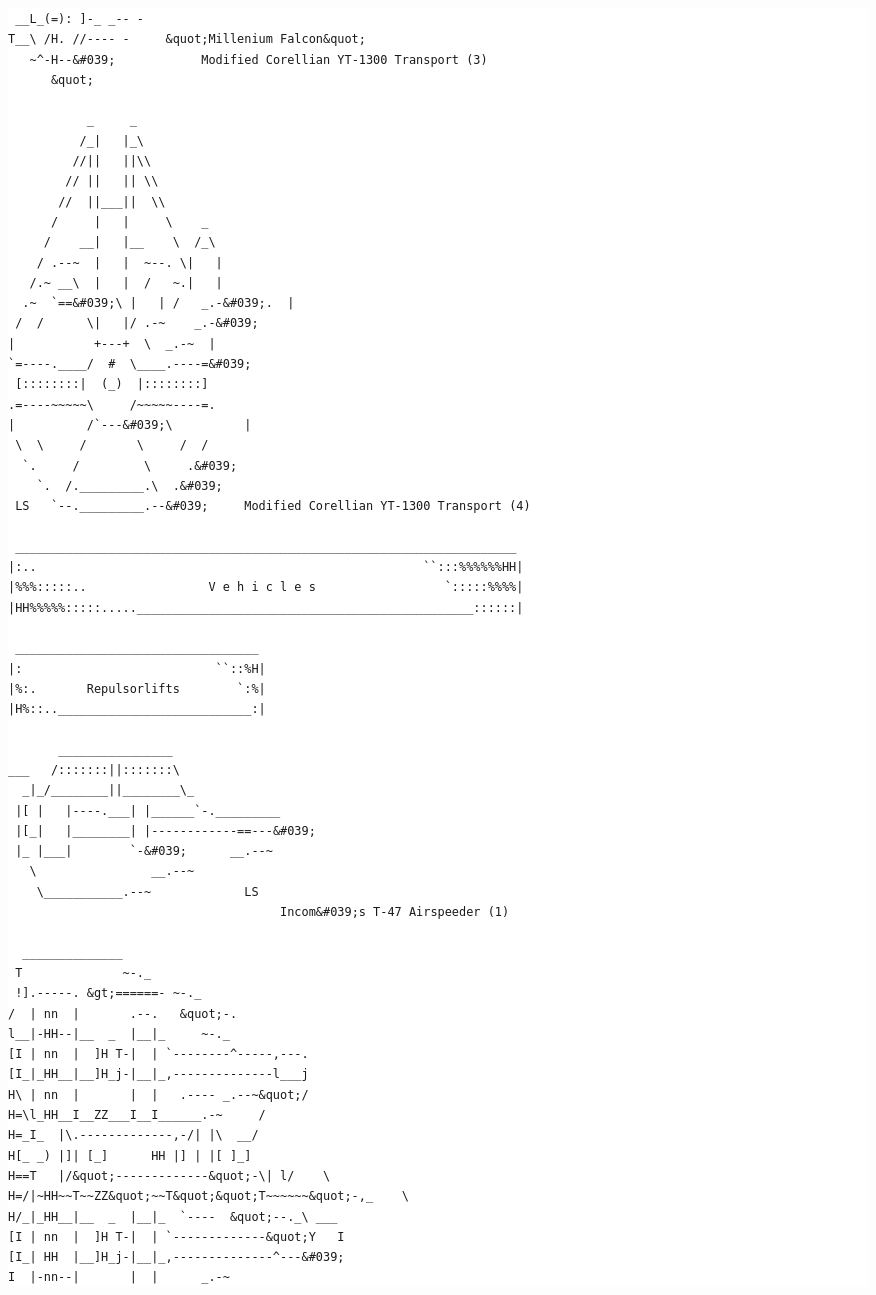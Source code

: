   ~~~~~~~~~~~~~~~~~~~~~~~~~~~
   __L_(=): ]-_ _-- -
  T__\ /H. //---- -     &quot;Millenium Falcon&quot;
     ~^-H--&#039;            Modified Corellian YT-1300 Transport (3)
        &quot;

             _     _
            /_|   |_\
           //||   ||\\
          // ||   || \\
         //  ||___||  \\
        /     |   |     \    _
       /    __|   |__    \  /_\
      / .--~  |   |  ~--. \|   |
     /.~ __\  |   |  /   ~.|   |
    .~  `==&#039;\ |   | /   _.-&#039;.  |
   /  /      \|   |/ .-~    _.-&#039;
  |           +---+  \  _.-~  |
  `=----.____/  #  \____.----=&#039;
   [::::::::|  (_)  |::::::::]
  .=----~~~~~\     /~~~~~----=.
  |          /`---&#039;\          |
   \  \     /       \     /  /
    `.     /         \     .&#039;
      `.  /._________.\  .&#039;
   LS   `--._________.--&#039;     Modified Corellian YT-1300 Transport (4)

   ______________________________________________________________________
  |:..                                                      ``:::%%%%%%HH|
  |%%%:::::..                 V e h i c l e s                  `:::::%%%%|
  |HH%%%%%:::::....._______________________________________________::::::|

   __________________________________
  |:                           ``::%H|
  |%:.       Repulsorlifts        `:%|
  |H%::..___________________________:|

         ________________
  ___   /:::::::||:::::::\
    _|_/________||________\_
   |[ |   |----.___| |______`-._________
   |[_|   |________| |------------==---&#039;
   |_ |___|        `-&#039;      __.--~
     \                __.--~
      \___________.--~             LS
                                        Incom&#039;s T-47 Airspeeder (1)

    ______________
   T              ~-._
   !].-----. &gt;======- ~-._
  /  | nn  |       .--.   &quot;-.
  l__|-HH--|__  _  |__|_     ~-._
  [I | nn  |  ]H T-|  | `--------^-----,---.
  [I_|_HH__|__]H_j-|__|_,--------------l___j
  H\ | nn  |       |  |   .---- _.--~&quot;/
  H=\l_HH__I__ZZ___I__I______.-~     /
  H=_I_  |\.-------------,-/| |\  __/
  H[_ _) |]| [_]      HH |] | |[ ]_]
  H==T   |/&quot;-------------&quot;-\| l/    \
  H=/|~HH~~T~~ZZ&quot;~~T&quot;&quot;T~~~~~~&quot;-,_    \
  H/_|_HH__|__  _  |__|_  `----  &quot;--._\ ___
  [I | nn  |  ]H T-|  | `-------------&quot;Y   I
  [I_| HH  |__]H_j-|__|_,--------------^---&#039;
  I  |-nn--|       |  |      _.-~
  ~~~~~~~~~~~~~~~~~~~~~~~~~~~
